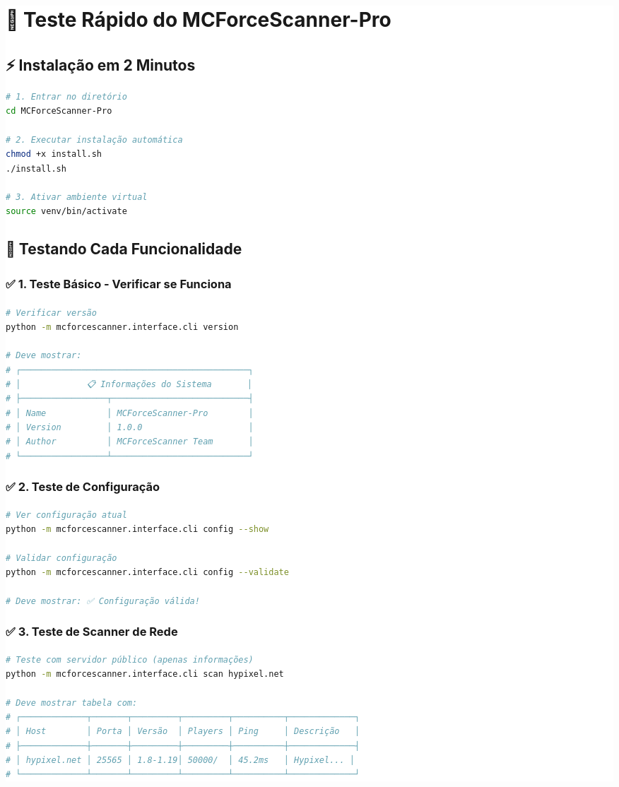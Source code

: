# 🚀 Teste Rápido do MCForceScanner-Pro

## ⚡ Instalação em 2 Minutos

```bash
# 1. Entrar no diretório
cd MCForceScanner-Pro

# 2. Executar instalação automática
chmod +x install.sh
./install.sh

# 3. Ativar ambiente virtual
source venv/bin/activate
```

## 🧪 Testando Cada Funcionalidade

### ✅ 1. Teste Básico - Verificar se Funciona
```bash
# Verificar versão
python -m mcforcescanner.interface.cli version

# Deve mostrar:
# ┌─────────────────────────────────────────────┐
# │             📋 Informações do Sistema       │
# ├─────────────────┬───────────────────────────┤
# │ Name            │ MCForceScanner-Pro        │
# │ Version         │ 1.0.0                     │
# │ Author          │ MCForceScanner Team       │
# └─────────────────┴───────────────────────────┘
```

### ✅ 2. Teste de Configuração
```bash
# Ver configuração atual
python -m mcforcescanner.interface.cli config --show

# Validar configuração
python -m mcforcescanner.interface.cli config --validate

# Deve mostrar: ✅ Configuração válida!
```

### ✅ 3. Teste de Scanner de Rede
```bash
# Teste com servidor público (apenas informações)
python -m mcforcescanner.interface.cli scan hypixel.net

# Deve mostrar tabela com:
# ┌─────────────┬───────┬─────────┬─────────┬──────────┬─────────────┐
# │ Host        │ Porta │ Versão  │ Players │ Ping     │ Descrição   │
# ├─────────────┼───────┼─────────┼─────────┼──────────┼─────────────┤
# │ hypixel.net │ 25565 │ 1.8-1.19│ 50000/  │ 45.2ms   │ Hypixel... │
# └─────────────┴───────┴─────────┴─────────┴──────────┴─────────────┘
```

